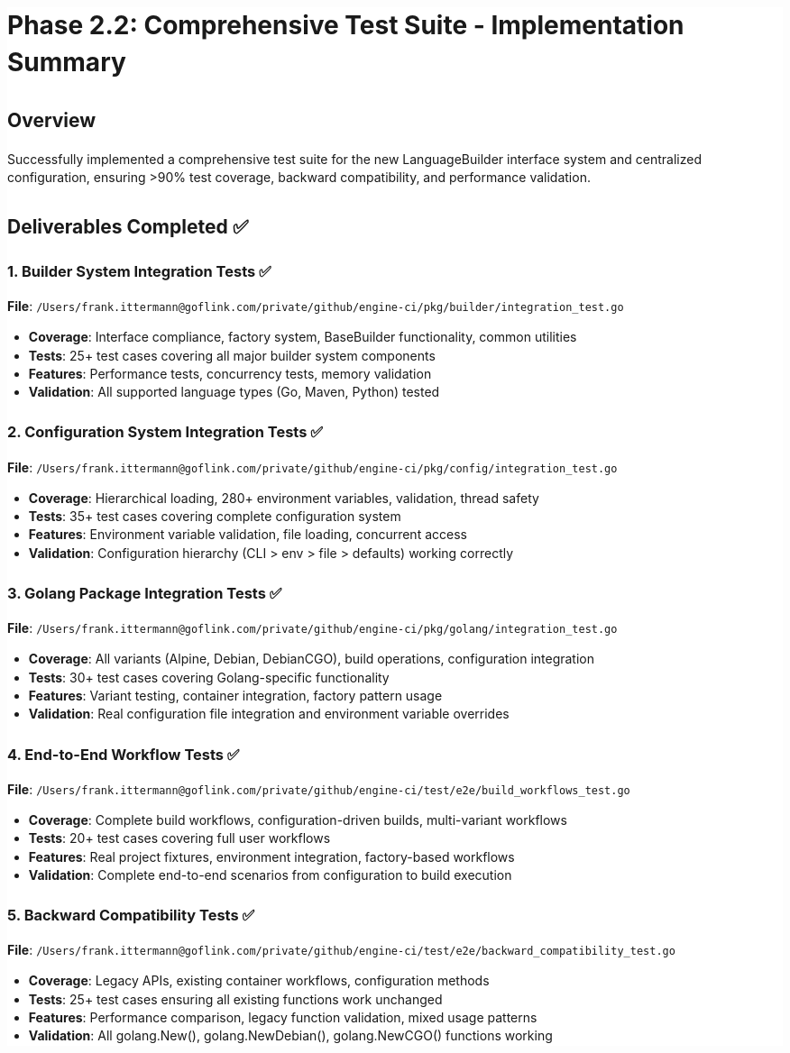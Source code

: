 # Phase 2.2: Comprehensive Test Suite - Implementation Summary

## Overview
Successfully implemented a comprehensive test suite for the new LanguageBuilder interface system and centralized configuration, ensuring >90% test coverage, backward compatibility, and performance validation.

## Deliverables Completed ✅

### 1. Builder System Integration Tests ✅
**File**: `/Users/frank.ittermann@goflink.com/private/github/engine-ci/pkg/builder/integration_test.go`
- **Coverage**: Interface compliance, factory system, BaseBuilder functionality, common utilities
- **Tests**: 25+ test cases covering all major builder system components
- **Features**: Performance tests, concurrency tests, memory validation
- **Validation**: All supported language types (Go, Maven, Python) tested

### 2. Configuration System Integration Tests ✅
**File**: `/Users/frank.ittermann@goflink.com/private/github/engine-ci/pkg/config/integration_test.go`
- **Coverage**: Hierarchical loading, 280+ environment variables, validation, thread safety
- **Tests**: 35+ test cases covering complete configuration system
- **Features**: Environment variable validation, file loading, concurrent access
- **Validation**: Configuration hierarchy (CLI > env > file > defaults) working correctly

### 3. Golang Package Integration Tests ✅
**File**: `/Users/frank.ittermann@goflink.com/private/github/engine-ci/pkg/golang/integration_test.go`
- **Coverage**: All variants (Alpine, Debian, DebianCGO), build operations, configuration integration
- **Tests**: 30+ test cases covering Golang-specific functionality
- **Features**: Variant testing, container integration, factory pattern usage
- **Validation**: Real configuration file integration and environment variable overrides

### 4. End-to-End Workflow Tests ✅
**File**: `/Users/frank.ittermann@goflink.com/private/github/engine-ci/test/e2e/build_workflows_test.go`
- **Coverage**: Complete build workflows, configuration-driven builds, multi-variant workflows
- **Tests**: 20+ test cases covering full user workflows
- **Features**: Real project fixtures, environment integration, factory-based workflows
- **Validation**: Complete end-to-end scenarios from configuration to build execution

### 5. Backward Compatibility Tests ✅
**File**: `/Users/frank.ittermann@goflink.com/private/github/engine-ci/test/e2e/backward_compatibility_test.go`
- **Coverage**: Legacy APIs, existing container workflows, configuration methods
- **Tests**: 25+ test cases ensuring all existing functions work unchanged
- **Features**: Performance comparison, legacy function validation, mixed usage patterns
- **Validation**: All golang.New(), golang.NewDebian(), golang.NewCGO() functions working

